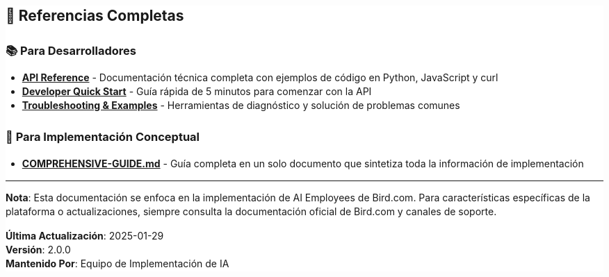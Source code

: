 ## 📝 Referencias Completas

### 📚 **Para Desarrolladores**
- **[API Reference](api-reference.md)** - Documentación técnica completa con ejemplos de código en Python, JavaScript y curl
- **[Developer Quick Start](developer-quickstart.md)** - Guía rápida de 5 minutos para comenzar con la API
- **[Troubleshooting & Examples](troubleshooting-examples.md)** - Herramientas de diagnóstico y solución de problemas comunes

### 📖 **Para Implementación Conceptual**  
- **[COMPREHENSIVE-GUIDE.md](COMPREHENSIVE-GUIDE.md)** - Guía completa en un solo documento que sintetiza toda la información de implementación

---

**Nota**: Esta documentación se enfoca en la implementación de AI Employees de Bird.com. Para características específicas de la plataforma o actualizaciones, siempre consulta la documentación oficial de Bird.com y canales de soporte.

**Última Actualización**: 2025-01-29  
**Versión**: 2.0.0  
**Mantenido Por**: Equipo de Implementación de IA